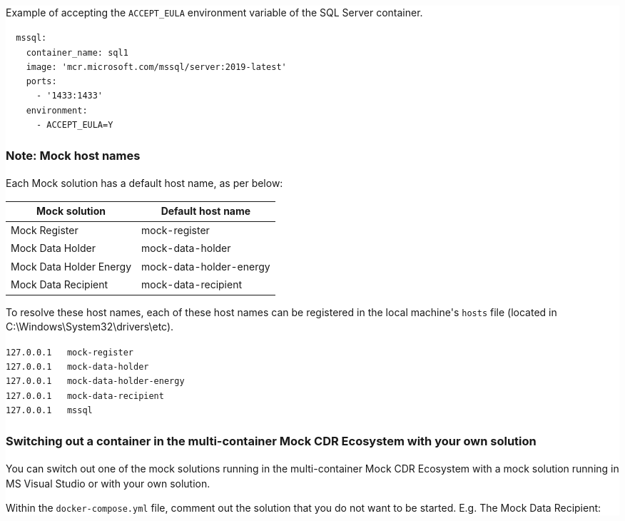 Example of accepting the `ACCEPT_EULA` environment variable of the SQL Server container.
```
  mssql:
    container_name: sql1
    image: 'mcr.microsoft.com/mssql/server:2019-latest'
    ports:
      - '1433:1433'
    environment:
      - ACCEPT_EULA=Y
```

### Note: Mock host names

Each Mock solution has a default host name, as per below:

| Mock solution           | Default host name       |
|-------------------------|-------------------------|
| Mock Register           | mock-register           |
| Mock Data Holder        | mock-data-holder        |
| Mock Data Holder Energy | mock-data-holder-energy |
| Mock Data Recipient     | mock-data-recipient     |

To resolve these host names, each of these host names can be registered in the local machine's `hosts` file (located in C:\Windows\System32\drivers\etc\).

```
127.0.0.1   mock-register
127.0.0.1   mock-data-holder
127.0.0.1   mock-data-holder-energy
127.0.0.1   mock-data-recipient
127.0.0.1   mssql
```

### Switching out a container in the multi-container Mock CDR Ecosystem with your own solution

You can switch out one of the mock solutions running in the multi-container Mock CDR Ecosystem with a mock solution running in MS Visual Studio or with your own solution.

Within the `docker-compose.yml` file, comment out the solution that you do not want to be started. E.g. The Mock Data Recipient:
